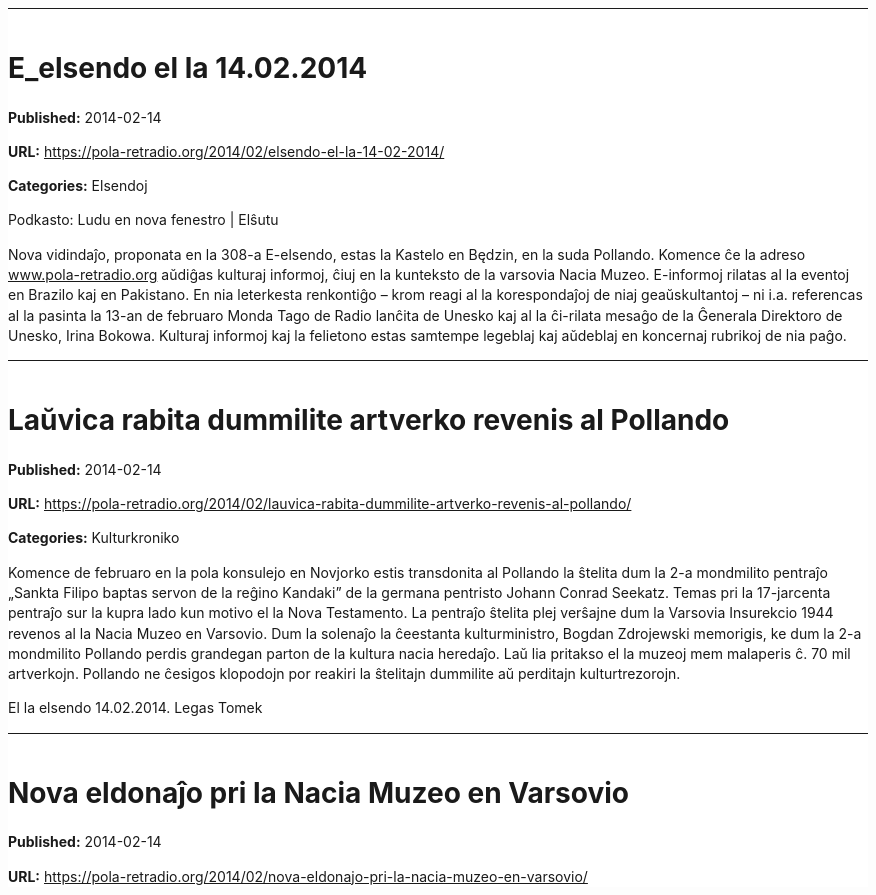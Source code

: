 

---


# E_elsendo el la 14.02.2014

**Published:** 2014-02-14

**URL:** https://pola-retradio.org/2014/02/elsendo-el-la-14-02-2014/

**Categories:** Elsendoj

Podkasto: Ludu en nova fenestro | Elŝutu

Nova vidindaĵo, proponata en la 308-a E-elsendo, estas la Kastelo en Będzin, en la suda Pollando. Komence ĉe la adreso www.pola-retradio.org aŭdiĝas kulturaj informoj, ĉiuj en la kunteksto de la varsovia Nacia Muzeo. E-informoj rilatas al la eventoj en Brazilo kaj en Pakistano. En nia leterkesta renkontiĝo – krom reagi al la korespondaĵoj de niaj geaŭskultantoj – ni i.a. referencas al la pasinta la 13-an de februaro Monda Tago de Radio lanĉita de Unesko kaj al la ĉi-rilata mesaĝo de la Ĝenerala Direktoro de Unesko, Irina Bokowa. Kulturaj informoj kaj la felietono estas samtempe legeblaj kaj aŭdeblaj en koncernaj rubrikoj de nia paĝo.



---


# Laŭvica rabita dummilite artverko revenis al Pollando

**Published:** 2014-02-14

**URL:** https://pola-retradio.org/2014/02/lauvica-rabita-dummilite-artverko-revenis-al-pollando/

**Categories:** Kulturkroniko

Komence de februaro en la pola konsulejo en Novjorko estis transdonita al Pollando la ŝtelita dum la 2-a mondmilito pentraĵo „Sankta Filipo baptas servon de la reĝino Kandaki” de la germana pentristo Johann Conrad Seekatz. Temas pri la 17-jarcenta pentraĵo sur la kupra lado kun motivo el la Nova Testamento. La pentraĵo ŝtelita plej verŝajne dum la Varsovia Insurekcio 1944 revenos al la Nacia Muzeo en Varsovio. Dum la solenaĵo la ĉeestanta kultur­ministro, Bogdan Zdrojewski memorigis, ke dum la 2-a mondmilito Pollando perdis grandegan parton de la kultura nacia heredaĵo. Laŭ lia pritakso el la muzeoj mem malaperis ĉ. 70 mil artverkojn. Pollando ne ĉesigos klopodojn por reakiri la ŝtelitajn dummilite aŭ perditajn kultur­trezorojn.

El la elsendo 14.02.2014. Legas Tomek



---


# Nova eldonaĵo pri la Nacia Muzeo en Varsovio

**Published:** 2014-02-14

**URL:** https://pola-retradio.org/2014/02/nova-eldonajo-pri-la-nacia-muzeo-en-varsovio/
